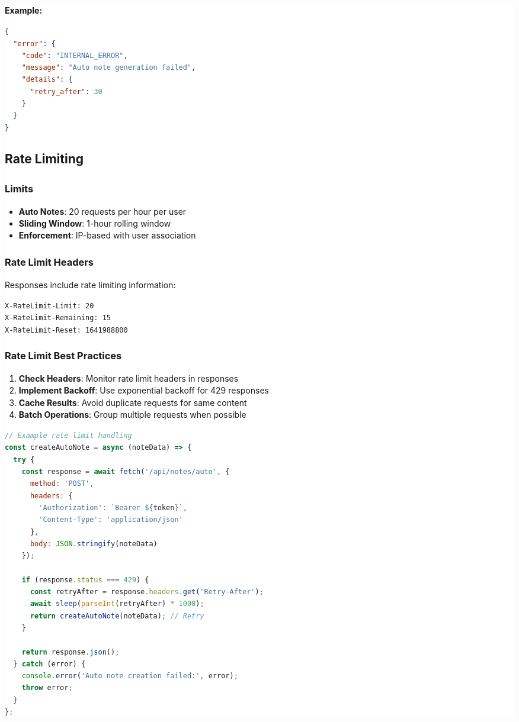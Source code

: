 **Example:**
```json
{
  "error": {
    "code": "INTERNAL_ERROR",
    "message": "Auto note generation failed",
    "details": {
      "retry_after": 30
    }
  }
}
```

## Rate Limiting

### Limits
- **Auto Notes**: 20 requests per hour per user
- **Sliding Window**: 1-hour rolling window
- **Enforcement**: IP-based with user association

### Rate Limit Headers

Responses include rate limiting information:

```http
X-RateLimit-Limit: 20
X-RateLimit-Remaining: 15
X-RateLimit-Reset: 1641988800
```

### Rate Limit Best Practices

1. **Check Headers**: Monitor rate limit headers in responses
2. **Implement Backoff**: Use exponential backoff for 429 responses
3. **Cache Results**: Avoid duplicate requests for same content
4. **Batch Operations**: Group multiple requests when possible

```javascript
// Example rate limit handling
const createAutoNote = async (noteData) => {
  try {
    const response = await fetch('/api/notes/auto', {
      method: 'POST',
      headers: {
        'Authorization': `Bearer ${token}`,
        'Content-Type': 'application/json'
      },
      body: JSON.stringify(noteData)
    });

    if (response.status === 429) {
      const retryAfter = response.headers.get('Retry-After');
      await sleep(parseInt(retryAfter) * 1000);
      return createAutoNote(noteData); // Retry
    }

    return response.json();
  } catch (error) {
    console.error('Auto note creation failed:', error);
    throw error;
  }
};
```
